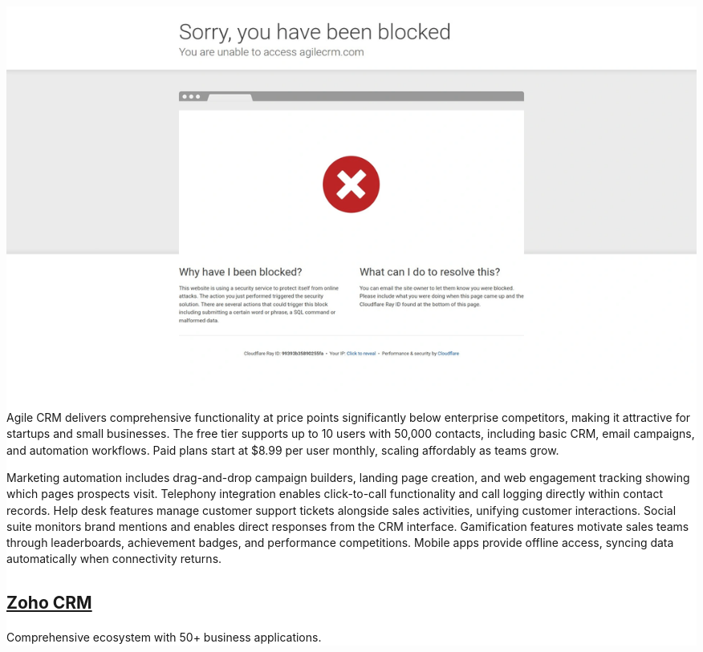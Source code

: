 ![Agile CRM Screenshot](image/agilecrm.webp)


Agile CRM delivers comprehensive functionality at price points significantly below enterprise competitors, making it attractive for startups and small businesses. The free tier supports up to 10 users with 50,000 contacts, including basic CRM, email campaigns, and automation workflows. Paid plans start at $8.99 per user monthly, scaling affordably as teams grow.

Marketing automation includes drag-and-drop campaign builders, landing page creation, and web engagement tracking showing which pages prospects visit. Telephony integration enables click-to-call functionality and call logging directly within contact records. Help desk features manage customer support tickets alongside sales activities, unifying customer interactions. Social suite monitors brand mentions and enables direct responses from the CRM interface. Gamification features motivate sales teams through leaderboards, achievement badges, and performance competitions. Mobile apps provide offline access, syncing data automatically when connectivity returns.

## **[Zoho CRM](https://www.zoho.com/crm/)**

Comprehensive ecosystem with 50+ business applications.
